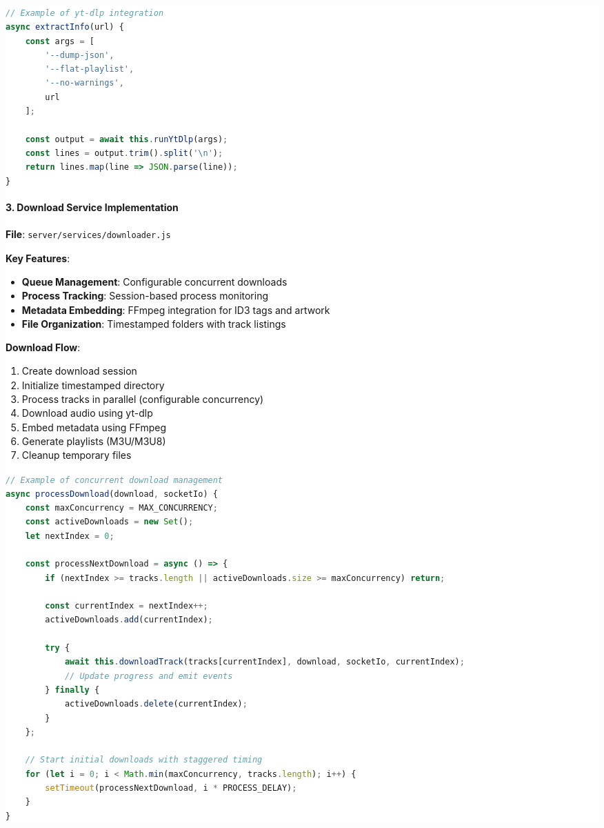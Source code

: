 ```javascript
// Example of yt-dlp integration
async extractInfo(url) {
    const args = [
        '--dump-json',
        '--flat-playlist',
        '--no-warnings',
        url
    ];
    
    const output = await this.runYtDlp(args);
    const lines = output.trim().split('\n');
    return lines.map(line => JSON.parse(line));
}
```

#### 3. Download Service Implementation
**File**: `server/services/downloader.js`

**Key Features**:
- **Queue Management**: Configurable concurrent downloads
- **Process Tracking**: Session-based process monitoring
- **Metadata Embedding**: FFmpeg integration for ID3 tags and artwork
- **File Organization**: Timestamped folders with track listings

**Download Flow**:
1. Create download session
2. Initialize timestamped directory
3. Process tracks in parallel (configurable concurrency)
4. Download audio using yt-dlp
5. Embed metadata using FFmpeg
6. Generate playlists (M3U/M3U8)
7. Cleanup temporary files

```javascript
// Example of concurrent download management
async processDownload(download, socketIo) {
    const maxConcurrency = MAX_CONCURRENCY;
    const activeDownloads = new Set();
    let nextIndex = 0;
    
    const processNextDownload = async () => {
        if (nextIndex >= tracks.length || activeDownloads.size >= maxConcurrency) return;
        
        const currentIndex = nextIndex++;
        activeDownloads.add(currentIndex);
        
        try {
            await this.downloadTrack(tracks[currentIndex], download, socketIo, currentIndex);
            // Update progress and emit events
        } finally {
            activeDownloads.delete(currentIndex);
        }
    };
    
    // Start initial downloads with staggered timing
    for (let i = 0; i < Math.min(maxConcurrency, tracks.length); i++) {
        setTimeout(processNextDownload, i * PROCESS_DELAY);
    }
}
```
